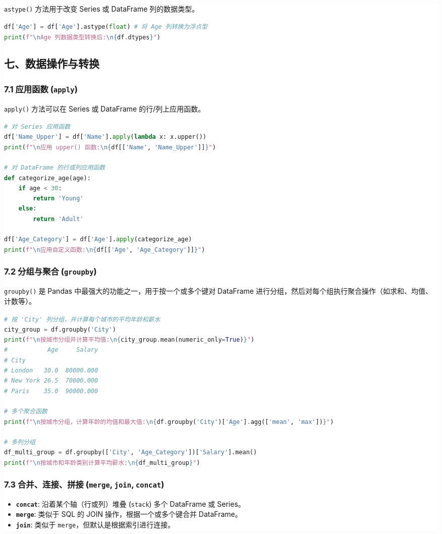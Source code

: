 `astype()` 方法用于改变 Series 或 DataFrame 列的数据类型。

```python
df['Age'] = df['Age'].astype(float) # 将 Age 列转换为浮点型
print(f"\nAge 列数据类型转换后:\n{df.dtypes}")
```

## 七、数据操作与转换

### 7.1 应用函数 (`apply`)

`apply()` 方法可以在 Series 或 DataFrame 的行/列上应用函数。

```python
# 对 Series 应用函数
df['Name_Upper'] = df['Name'].apply(lambda x: x.upper())
print(f"\n应用 upper() 函数:\n{df[['Name', 'Name_Upper']]}")

# 对 DataFrame 的行或列应用函数
def categorize_age(age):
    if age < 30:
        return 'Young'
    else:
        return 'Adult'

df['Age_Category'] = df['Age'].apply(categorize_age)
print(f"\n应用自定义函数:\n{df[['Age', 'Age_Category']]}")
```

### 7.2 分组与聚合 (`groupby`)

`groupby()` 是 Pandas 中最强大的功能之一，用于按一个或多个键对 DataFrame 进行分组，然后对每个组执行聚合操作（如求和、均值、计数等）。

```python
# 按 'City' 列分组，并计算每个城市的平均年龄和薪水
city_group = df.groupby('City')
print(f"\n按城市分组并计算平均值:\n{city_group.mean(numeric_only=True)}")
#           Age     Salary
# City
# London   30.0  80000.000
# New York 26.5  70000.000
# Paris    35.0  90000.000

# 多个聚合函数
print(f"\n按城市分组，计算年龄的均值和最大值:\n{df.groupby('City')['Age'].agg(['mean', 'max'])}")

# 多列分组
df_multi_group = df.groupby(['City', 'Age_Category'])['Salary'].mean()
print(f"\n按城市和年龄类别计算平均薪水:\n{df_multi_group}")
```

### 7.3 合并、连接、拼接 (`merge`, `join`, `concat`)

*   **`concat`**: 沿着某个轴（行或列）堆叠 (`stack`) 多个 DataFrame 或 Series。
*   **`merge`**: 类似于 SQL 的 JOIN 操作，根据一个或多个键合并 DataFrame。
*   **`join`**: 类似于 `merge`，但默认是根据索引进行连接。
